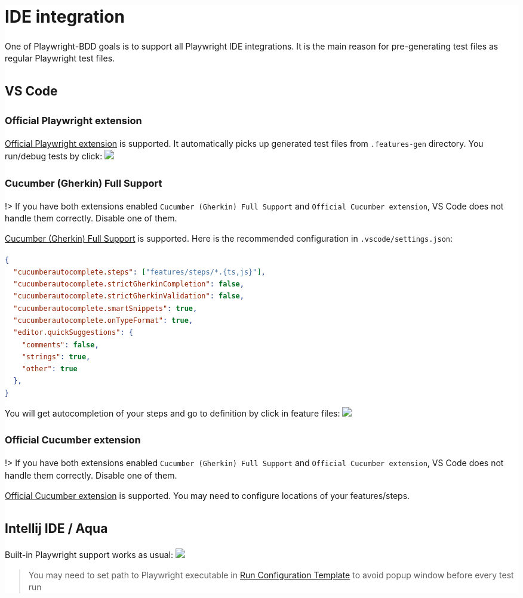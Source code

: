 # IDE integration
One of Playwright-BDD goals is to support all Playwright IDE integrations. It is the main reason for pre-generating test files as regular Playwright test files.

## VS Code

### Official Playwright extension
[Official Playwright extension](https://marketplace.visualstudio.com/items?itemName=ms-playwright.playwright) is supported. It automatically picks up generated test files from `.features-gen` directory. You run/debug tests by click:
  <img width="70%" src="https://user-images.githubusercontent.com/1473072/229162634-8a801f6e-8a79-407b-889b-7769f957896a.png">

### Cucumber (Gherkin) Full Support

!> If you have both extensions enabled `Cucumber (Gherkin) Full Support` and `Official Cucumber extension`, VS Code does not handle them correctly. Disable one of them.

[Cucumber (Gherkin) Full Support](https://marketplace.visualstudio.com/items?itemName=alexkrechik.cucumberautocomplete) is supported. Here is the recommended configuration in `.vscode/settings.json`:
```json
{
  "cucumberautocomplete.steps": ["features/steps/*.{ts,js}"],
  "cucumberautocomplete.strictGherkinCompletion": false,
  "cucumberautocomplete.strictGherkinValidation": false,
  "cucumberautocomplete.smartSnippets": true,
  "cucumberautocomplete.onTypeFormat": true,
  "editor.quickSuggestions": {
    "comments": false,
    "strings": true,
    "other": true
  },
}  
```
You will get autocompletion of your steps and go to definition by click in feature files:
<img width="70%" src="https://user-images.githubusercontent.com/1473072/229165348-eae41fb8-0918-48ac-8644-c55a880860de.png">

### Official Cucumber extension

!> If you have both extensions enabled `Cucumber (Gherkin) Full Support` and `Official Cucumber extension`, VS Code does not handle them correctly. Disable one of them.

[Official Cucumber extension](https://marketplace.visualstudio.com/items?itemName=CucumberOpen.cucumber-official) is supported. You may need to configure locations of your features/steps.


## Intellij IDE / Aqua
Built-in Playwright support works as usual:
  <img width="70%" src="https://github.com/vitalets/playwright-bdd/assets/1473072/bf82dfdc-9797-44d0-b07c-185aea578174">

> You may need to set path to Playwright executable in [Run Configuration Template](https://www.jetbrains.com/help/idea/run-debug-configuration.html#change-template) to avoid popup window before every test run

